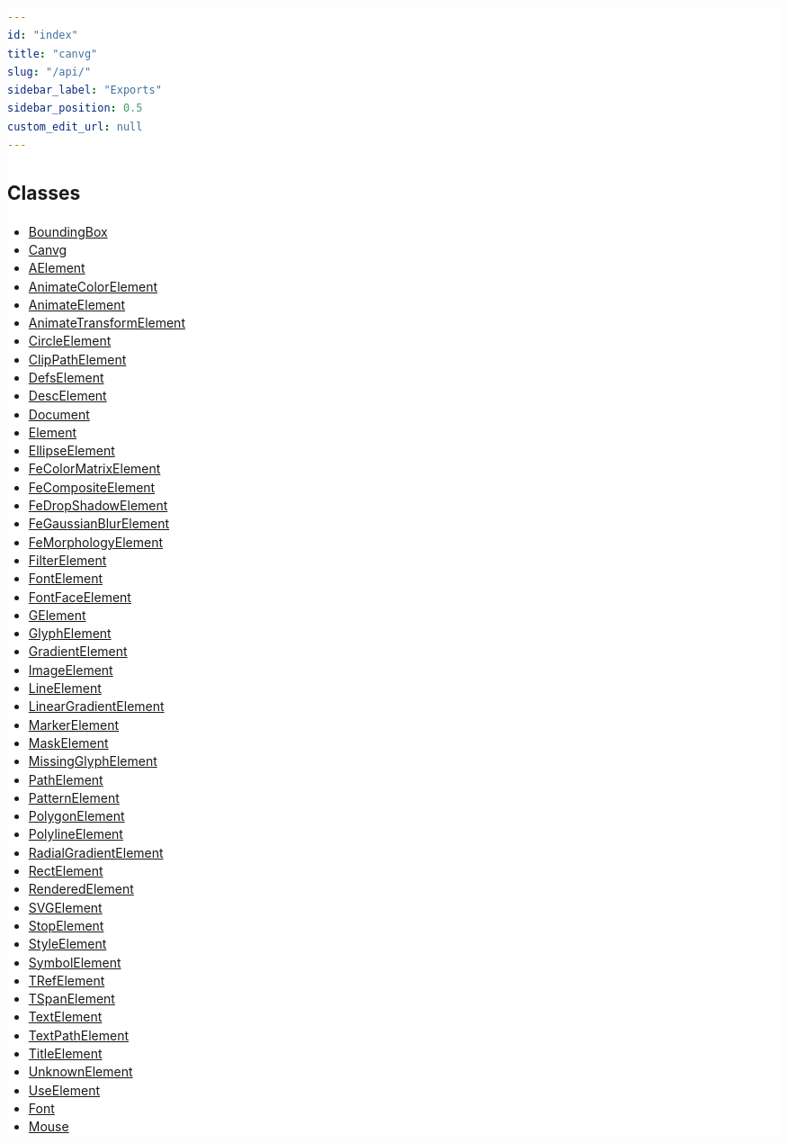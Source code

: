 ```yaml
---
id: "index"
title: "canvg"
slug: "/api/"
sidebar_label: "Exports"
sidebar_position: 0.5
custom_edit_url: null
---
```


## Classes

- [BoundingBox](classes/BoundingBox.md)
- [Canvg](classes/Canvg.md)
- [AElement](classes/AElement.md)
- [AnimateColorElement](classes/AnimateColorElement.md)
- [AnimateElement](classes/AnimateElement.md)
- [AnimateTransformElement](classes/AnimateTransformElement.md)
- [CircleElement](classes/CircleElement.md)
- [ClipPathElement](classes/ClipPathElement.md)
- [DefsElement](classes/DefsElement.md)
- [DescElement](classes/DescElement.md)
- [Document](classes/Document.md)
- [Element](classes/Element.md)
- [EllipseElement](classes/EllipseElement.md)
- [FeColorMatrixElement](classes/FeColorMatrixElement.md)
- [FeCompositeElement](classes/FeCompositeElement.md)
- [FeDropShadowElement](classes/FeDropShadowElement.md)
- [FeGaussianBlurElement](classes/FeGaussianBlurElement.md)
- [FeMorphologyElement](classes/FeMorphologyElement.md)
- [FilterElement](classes/FilterElement.md)
- [FontElement](classes/FontElement.md)
- [FontFaceElement](classes/FontFaceElement.md)
- [GElement](classes/GElement.md)
- [GlyphElement](classes/GlyphElement.md)
- [GradientElement](classes/GradientElement.md)
- [ImageElement](classes/ImageElement.md)
- [LineElement](classes/LineElement.md)
- [LinearGradientElement](classes/LinearGradientElement.md)
- [MarkerElement](classes/MarkerElement.md)
- [MaskElement](classes/MaskElement.md)
- [MissingGlyphElement](classes/MissingGlyphElement.md)
- [PathElement](classes/PathElement.md)
- [PatternElement](classes/PatternElement.md)
- [PolygonElement](classes/PolygonElement.md)
- [PolylineElement](classes/PolylineElement.md)
- [RadialGradientElement](classes/RadialGradientElement.md)
- [RectElement](classes/RectElement.md)
- [RenderedElement](classes/RenderedElement.md)
- [SVGElement](classes/SVGElement.md)
- [StopElement](classes/StopElement.md)
- [StyleElement](classes/StyleElement.md)
- [SymbolElement](classes/SymbolElement.md)
- [TRefElement](classes/TRefElement.md)
- [TSpanElement](classes/TSpanElement.md)
- [TextElement](classes/TextElement.md)
- [TextPathElement](classes/TextPathElement.md)
- [TitleElement](classes/TitleElement.md)
- [UnknownElement](classes/UnknownElement.md)
- [UseElement](classes/UseElement.md)
- [Font](classes/Font.md)
- [Mouse](classes/Mouse.md)